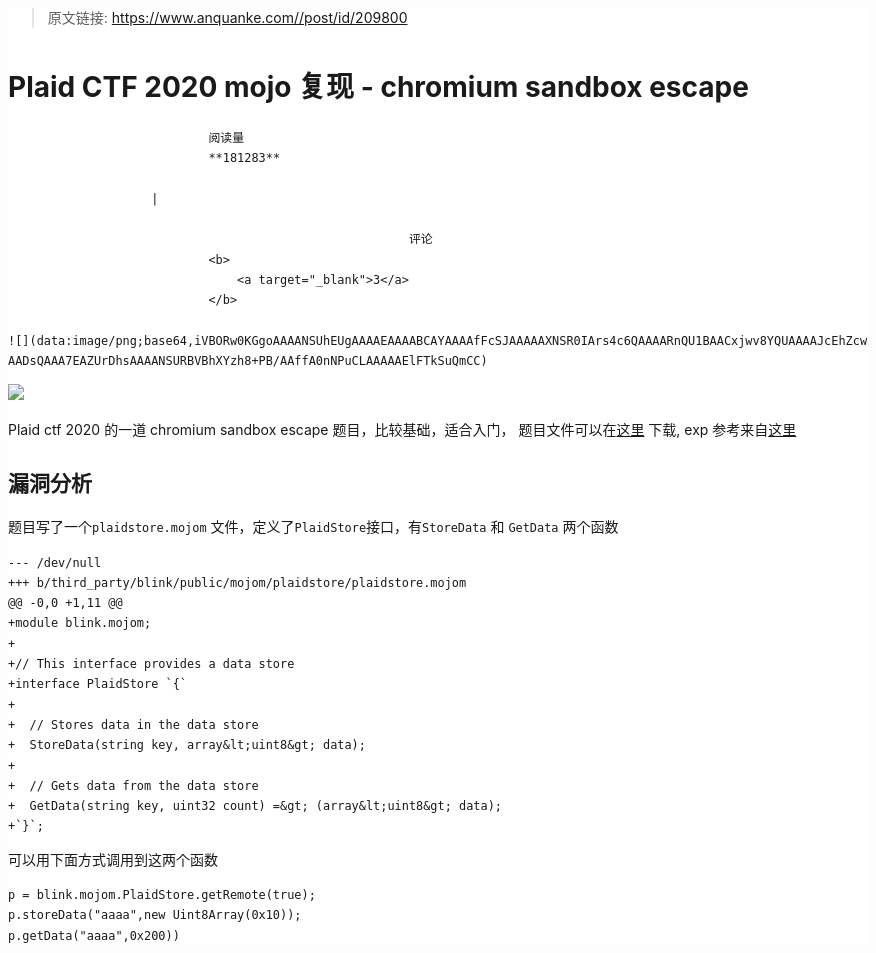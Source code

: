 > 原文链接: https://www.anquanke.com//post/id/209800 


# Plaid CTF 2020 mojo 复现 - chromium sandbox escape


                                阅读量   
                                **181283**
                            
                        |
                        
                                                            评论
                                <b>
                                    <a target="_blank">3</a>
                                </b>
                                                                                                                                    ![](data:image/png;base64,iVBORw0KGgoAAAANSUhEUgAAAAEAAAABCAYAAAAfFcSJAAAAAXNSR0IArs4c6QAAAARnQU1BAACxjwv8YQUAAAAJcEhZcwAADsQAAA7EAZUrDhsAAAANSURBVBhXYzh8+PB/AAffA0nNPuCLAAAAAElFTkSuQmCC)
                                                                                            



[![](https://p2.ssl.qhimg.com/t01c7c152ff64ef20ef.jpg)](https://p2.ssl.qhimg.com/t01c7c152ff64ef20ef.jpg)



Plaid ctf 2020 的一道 chromium sandbox escape 题目，比较基础，适合入门， 题目文件可以在[这里](https://play.plaidctf.com/files/mojo-837fd2df59f60214ffa666a0b71238b260ffd9114fd612a7f633f4ba1b4da74f.tar.gz) 下载, exp 参考来自[这里](https://trungnguyen1909.github.io/blog/post/PlaidCTF2020/)



## 漏洞分析

题目写了一个`plaidstore.mojom` 文件，定义了`PlaidStore`接口，有`StoreData` 和 `GetData` 两个函数

```
--- /dev/null
+++ b/third_party/blink/public/mojom/plaidstore/plaidstore.mojom
@@ -0,0 +1,11 @@
+module blink.mojom;
+
+// This interface provides a data store
+interface PlaidStore `{`
+
+  // Stores data in the data store
+  StoreData(string key, array&lt;uint8&gt; data);
+
+  // Gets data from the data store
+  GetData(string key, uint32 count) =&gt; (array&lt;uint8&gt; data);
+`}`;
```

可以用下面方式调用到这两个函数

```
p = blink.mojom.PlaidStore.getRemote(true);
p.storeData("aaaa",new Uint8Array(0x10));
p.getData("aaaa",0x200))
```
